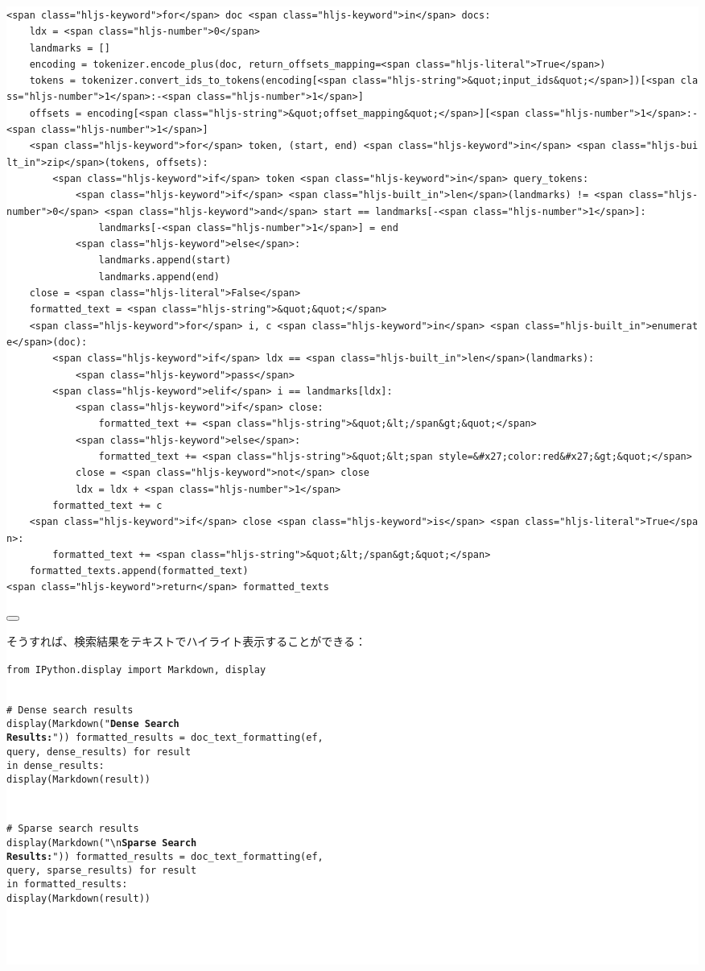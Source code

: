     <span class="hljs-keyword">for</span> doc <span class="hljs-keyword">in</span> docs:
        ldx = <span class="hljs-number">0</span>
        landmarks = []
        encoding = tokenizer.encode_plus(doc, return_offsets_mapping=<span class="hljs-literal">True</span>)
        tokens = tokenizer.convert_ids_to_tokens(encoding[<span class="hljs-string">&quot;input_ids&quot;</span>])[<span class="hljs-number">1</span>:-<span class="hljs-number">1</span>]
        offsets = encoding[<span class="hljs-string">&quot;offset_mapping&quot;</span>][<span class="hljs-number">1</span>:-<span class="hljs-number">1</span>]
        <span class="hljs-keyword">for</span> token, (start, end) <span class="hljs-keyword">in</span> <span class="hljs-built_in">zip</span>(tokens, offsets):
            <span class="hljs-keyword">if</span> token <span class="hljs-keyword">in</span> query_tokens:
                <span class="hljs-keyword">if</span> <span class="hljs-built_in">len</span>(landmarks) != <span class="hljs-number">0</span> <span class="hljs-keyword">and</span> start == landmarks[-<span class="hljs-number">1</span>]:
                    landmarks[-<span class="hljs-number">1</span>] = end
                <span class="hljs-keyword">else</span>:
                    landmarks.append(start)
                    landmarks.append(end)
        close = <span class="hljs-literal">False</span>
        formatted_text = <span class="hljs-string">&quot;&quot;</span>
        <span class="hljs-keyword">for</span> i, c <span class="hljs-keyword">in</span> <span class="hljs-built_in">enumerate</span>(doc):
            <span class="hljs-keyword">if</span> ldx == <span class="hljs-built_in">len</span>(landmarks):
                <span class="hljs-keyword">pass</span>
            <span class="hljs-keyword">elif</span> i == landmarks[ldx]:
                <span class="hljs-keyword">if</span> close:
                    formatted_text += <span class="hljs-string">&quot;&lt;/span&gt;&quot;</span>
                <span class="hljs-keyword">else</span>:
                    formatted_text += <span class="hljs-string">&quot;&lt;span style=&#x27;color:red&#x27;&gt;&quot;</span>
                close = <span class="hljs-keyword">not</span> close
                ldx = ldx + <span class="hljs-number">1</span>
            formatted_text += c
        <span class="hljs-keyword">if</span> close <span class="hljs-keyword">is</span> <span class="hljs-literal">True</span>:
            formatted_text += <span class="hljs-string">&quot;&lt;/span&gt;&quot;</span>
        formatted_texts.append(formatted_text)
    <span class="hljs-keyword">return</span> formatted_texts
<button class="copy-code-btn"></button></code></pre>
<p>そうすれば、検索結果をテキストでハイライト表示することができる：</p>
<pre><code translate="no" class="language-python"><span class="hljs-keyword">from</span> IPython.display <span class="hljs-keyword">import</span> Markdown, display

<span class="hljs-comment"># Dense search results</span>
display(Markdown(<span class="hljs-string">&quot;**Dense Search Results:**&quot;</span>))
formatted_results = doc_text_formatting(ef, query, dense_results)
<span class="hljs-keyword">for</span> result <span class="hljs-keyword">in</span> dense_results:
    display(Markdown(result))

<span class="hljs-comment"># Sparse search results</span>
display(Markdown(<span class="hljs-string">&quot;\n**Sparse Search Results:**&quot;</span>))
formatted_results = doc_text_formatting(ef, query, sparse_results)
<span class="hljs-keyword">for</span> result <span class="hljs-keyword">in</span> formatted_results:
    display(Markdown(result))
